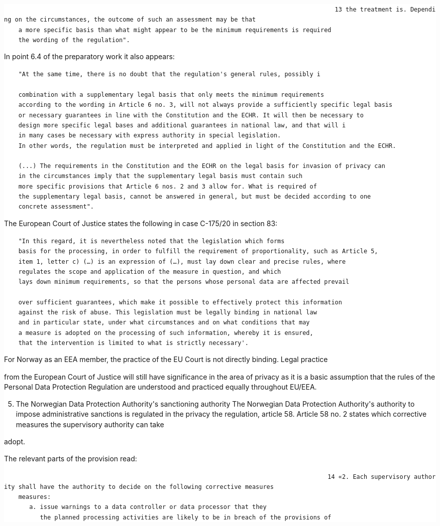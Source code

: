                                                                                                 13 the treatment is. Depending on the circumstances, the outcome of such an assessment may be that
        a more specific basis than what might appear to be the minimum requirements is required
        the wording of the regulation".

In point 6.4 of the preparatory work it also appears:

        "At the same time, there is no doubt that the regulation's general rules, possibly i

        combination with a supplementary legal basis that only meets the minimum requirements
        according to the wording in Article 6 no. 3, will not always provide a sufficiently specific legal basis
        or necessary guarantees in line with the Constitution and the ECHR. It will then be necessary to
        design more specific legal bases and additional guarantees in national law, and that will i
        in many cases be necessary with express authority in special legislation.
        In other words, the regulation must be interpreted and applied in light of the Constitution and the ECHR.

        (...) The requirements in the Constitution and the ECHR on the legal basis for invasion of privacy can
        in the circumstances imply that the supplementary legal basis must contain such
        more specific provisions that Article 6 nos. 2 and 3 allow for. What is required of
        the supplementary legal basis, cannot be answered in general, but must be decided according to one
        concrete assessment".

The European Court of Justice states the following in case C-175/20 in section 83:

        "In this regard, it is nevertheless noted that the legislation which forms
        basis for the processing, in order to fulfill the requirement of proportionality, such as Article 5,
        item 1, letter c) (…) is an expression of (…), must lay down clear and precise rules, where
        regulates the scope and application of the measure in question, and which
        lays down minimum requirements, so that the persons whose personal data are affected prevail

        over sufficient guarantees, which make it possible to effectively protect this information
        against the risk of abuse. This legislation must be legally binding in national law
        and in particular state, under what circumstances and on what conditions that may
        a measure is adopted on the processing of such information, whereby it is ensured,
        that the intervention is limited to what is strictly necessary'.

For Norway as an EEA member, the practice of the EU Court is not directly binding. Legal practice

from the European Court of Justice will still have significance in the area of privacy as it is a
basic assumption that the rules of the Personal Data Protection Regulation are understood and practiced equally throughout
EU/EEA.

5. The Norwegian Data Protection Authority's sanctioning authority
The Norwegian Data Protection Authority's authority to impose administrative sanctions is regulated in the privacy
the regulation, article 58. Article 58 no. 2 states which corrective measures the supervisory authority can take

adopt.

The relevant parts of the provision read:

                                                                                              14 «2. Each supervisory authority shall have the authority to decide on the following corrective measures
        measures:
           a. issue warnings to a data controller or data processor that they
              the planned processing activities are likely to be in breach of the provisions of
